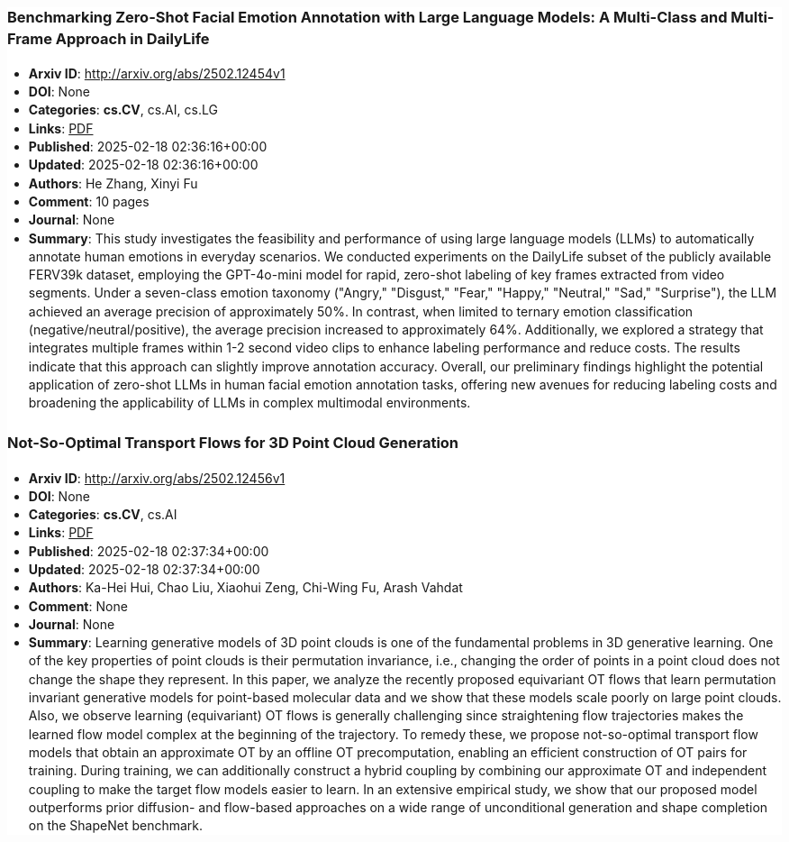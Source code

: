 ### Benchmarking Zero-Shot Facial Emotion Annotation with Large Language Models: A Multi-Class and Multi-Frame Approach in DailyLife
- **Arxiv ID**: http://arxiv.org/abs/2502.12454v1
- **DOI**: None
- **Categories**: **cs.CV**, cs.AI, cs.LG
- **Links**: [PDF](http://arxiv.org/pdf/2502.12454v1)
- **Published**: 2025-02-18 02:36:16+00:00
- **Updated**: 2025-02-18 02:36:16+00:00
- **Authors**: He Zhang, Xinyi Fu
- **Comment**: 10 pages
- **Journal**: None
- **Summary**: This study investigates the feasibility and performance of using large language models (LLMs) to automatically annotate human emotions in everyday scenarios. We conducted experiments on the DailyLife subset of the publicly available FERV39k dataset, employing the GPT-4o-mini model for rapid, zero-shot labeling of key frames extracted from video segments. Under a seven-class emotion taxonomy ("Angry," "Disgust," "Fear," "Happy," "Neutral," "Sad," "Surprise"), the LLM achieved an average precision of approximately 50%. In contrast, when limited to ternary emotion classification (negative/neutral/positive), the average precision increased to approximately 64%. Additionally, we explored a strategy that integrates multiple frames within 1-2 second video clips to enhance labeling performance and reduce costs. The results indicate that this approach can slightly improve annotation accuracy. Overall, our preliminary findings highlight the potential application of zero-shot LLMs in human facial emotion annotation tasks, offering new avenues for reducing labeling costs and broadening the applicability of LLMs in complex multimodal environments.



### Not-So-Optimal Transport Flows for 3D Point Cloud Generation
- **Arxiv ID**: http://arxiv.org/abs/2502.12456v1
- **DOI**: None
- **Categories**: **cs.CV**, cs.AI
- **Links**: [PDF](http://arxiv.org/pdf/2502.12456v1)
- **Published**: 2025-02-18 02:37:34+00:00
- **Updated**: 2025-02-18 02:37:34+00:00
- **Authors**: Ka-Hei Hui, Chao Liu, Xiaohui Zeng, Chi-Wing Fu, Arash Vahdat
- **Comment**: None
- **Journal**: None
- **Summary**: Learning generative models of 3D point clouds is one of the fundamental problems in 3D generative learning. One of the key properties of point clouds is their permutation invariance, i.e., changing the order of points in a point cloud does not change the shape they represent. In this paper, we analyze the recently proposed equivariant OT flows that learn permutation invariant generative models for point-based molecular data and we show that these models scale poorly on large point clouds. Also, we observe learning (equivariant) OT flows is generally challenging since straightening flow trajectories makes the learned flow model complex at the beginning of the trajectory. To remedy these, we propose not-so-optimal transport flow models that obtain an approximate OT by an offline OT precomputation, enabling an efficient construction of OT pairs for training. During training, we can additionally construct a hybrid coupling by combining our approximate OT and independent coupling to make the target flow models easier to learn. In an extensive empirical study, we show that our proposed model outperforms prior diffusion- and flow-based approaches on a wide range of unconditional generation and shape completion on the ShapeNet benchmark.
